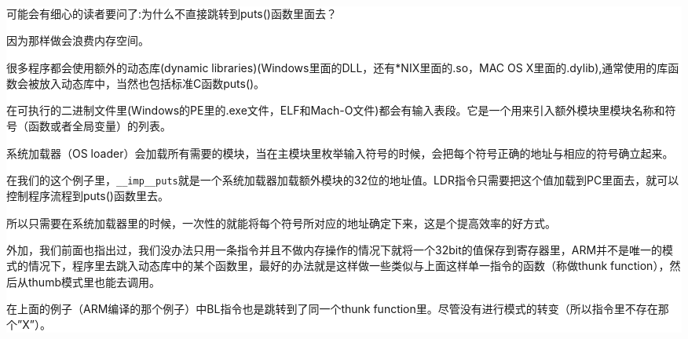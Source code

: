 可能会有细心的读者要问了:为什么不直接跳转到puts()函数里面去？

因为那样做会浪费内存空间。

很多程序都会使用额外的动态库(dynamic libraries)(Windows里面的DLL，还有\*NIX里面的.so，MAC OS X里面的.dylib),通常使用的库函数会被放入动态库中，当然也包括标准C函数puts()。

在可执行的二进制文件里(Windows的PE里的.exe文件，ELF和Mach-O文件)都会有输入表段。它是一个用来引入额外模块里模块名称和符号（函数或者全局变量）的列表。

系统加载器（OS loader）会加载所有需要的模块，当在主模块里枚举输入符号的时候，会把每个符号正确的地址与相应的符号确立起来。

在我们的这个例子里，`__imp__puts`就是一个系统加载器加载额外模块的32位的地址值。LDR指令只需要把这个值加载到PC里面去，就可以控制程序流程到puts()函数里去。

所以只需要在系统加载器里的时候，一次性的就能将每个符号所对应的地址确定下来，这是个提高效率的好方式。

外加，我们前面也指出过，我们没办法只用一条指令并且不做内存操作的情况下就将一个32bit的值保存到寄存器里，ARM并不是唯一的模式的情况下，程序里去跳入动态库中的某个函数里，最好的办法就是这样做一些类似与上面这样单一指令的函数（称做thunk function），然后从thumb模式里也能去调用。

在上面的例子（ARM编译的那个例子）中BL指令也是跳转到了同一个thunk function里。尽管没有进行模式的转变（所以指令里不存在那个”X”）。
